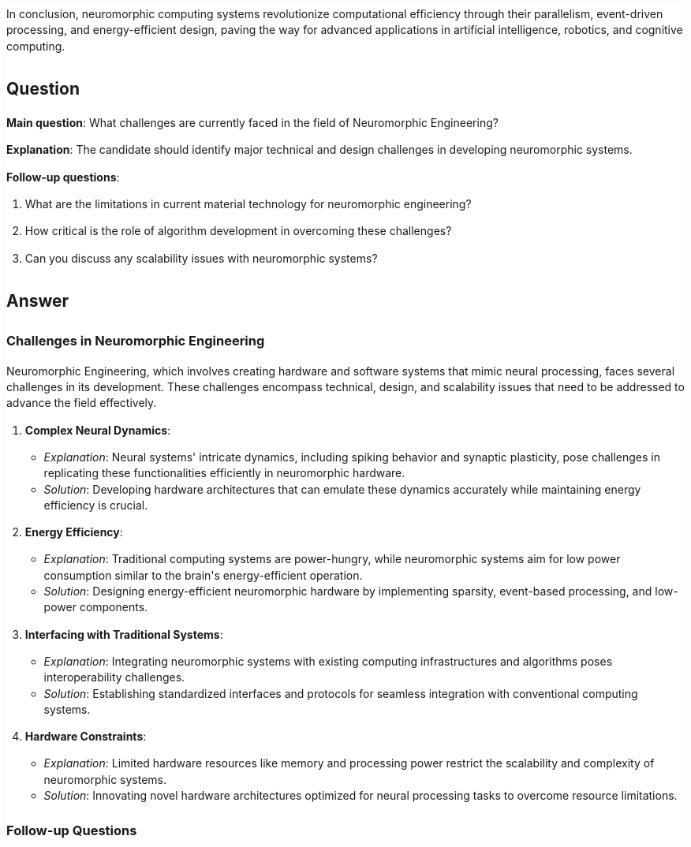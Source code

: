 In conclusion, neuromorphic computing systems revolutionize computational efficiency through their parallelism, event-driven processing, and energy-efficient design, paving the way for advanced applications in artificial intelligence, robotics, and cognitive computing.

## Question
**Main question**: What challenges are currently faced in the field of Neuromorphic Engineering?

**Explanation**: The candidate should identify major technical and design challenges in developing neuromorphic systems.

**Follow-up questions**:

1. What are the limitations in current material technology for neuromorphic engineering?

2. How critical is the role of algorithm development in overcoming these challenges?

3. Can you discuss any scalability issues with neuromorphic systems?





## Answer

### Challenges in Neuromorphic Engineering

Neuromorphic Engineering, which involves creating hardware and software systems that mimic neural processing, faces several challenges in its development. These challenges encompass technical, design, and scalability issues that need to be addressed to advance the field effectively.

1. **Complex Neural Dynamics**:
   - *Explanation*: Neural systems' intricate dynamics, including spiking behavior and synaptic plasticity, pose challenges in replicating these functionalities efficiently in neuromorphic hardware.
   - *Solution*: Developing hardware architectures that can emulate these dynamics accurately while maintaining energy efficiency is crucial.

2. **Energy Efficiency**:
   - *Explanation*: Traditional computing systems are power-hungry, while neuromorphic systems aim for low power consumption similar to the brain's energy-efficient operation.
   - *Solution*: Designing energy-efficient neuromorphic hardware by implementing sparsity, event-based processing, and low-power components.

3. **Interfacing with Traditional Systems**:
   - *Explanation*: Integrating neuromorphic systems with existing computing infrastructures and algorithms poses interoperability challenges.
   - *Solution*: Establishing standardized interfaces and protocols for seamless integration with conventional computing systems.

4. **Hardware Constraints**:
   - *Explanation*: Limited hardware resources like memory and processing power restrict the scalability and complexity of neuromorphic systems.
   - *Solution*: Innovating novel hardware architectures optimized for neural processing tasks to overcome resource limitations.

### Follow-up Questions
